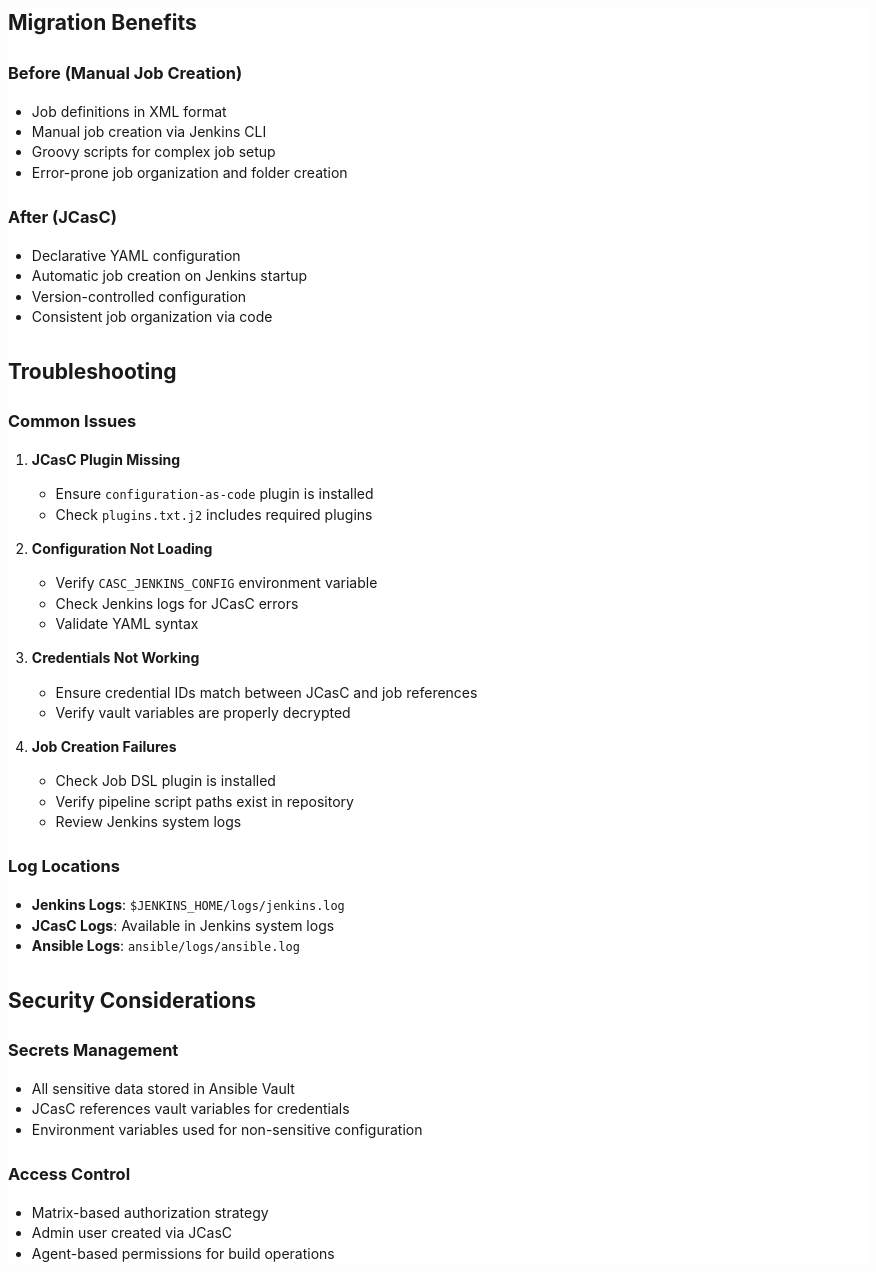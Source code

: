 ## Migration Benefits

### Before (Manual Job Creation)
- Job definitions in XML format
- Manual job creation via Jenkins CLI
- Groovy scripts for complex job setup
- Error-prone job organization and folder creation

### After (JCasC)
- Declarative YAML configuration
- Automatic job creation on Jenkins startup
- Version-controlled configuration
- Consistent job organization via code

## Troubleshooting

### Common Issues

1. **JCasC Plugin Missing**
   - Ensure `configuration-as-code` plugin is installed
   - Check `plugins.txt.j2` includes required plugins

2. **Configuration Not Loading**
   - Verify `CASC_JENKINS_CONFIG` environment variable
   - Check Jenkins logs for JCasC errors
   - Validate YAML syntax

3. **Credentials Not Working**
   - Ensure credential IDs match between JCasC and job references
   - Verify vault variables are properly decrypted

4. **Job Creation Failures**
   - Check Job DSL plugin is installed
   - Verify pipeline script paths exist in repository
   - Review Jenkins system logs

### Log Locations
- **Jenkins Logs**: `$JENKINS_HOME/logs/jenkins.log`
- **JCasC Logs**: Available in Jenkins system logs
- **Ansible Logs**: `ansible/logs/ansible.log`

## Security Considerations

### Secrets Management
- All sensitive data stored in Ansible Vault
- JCasC references vault variables for credentials
- Environment variables used for non-sensitive configuration

### Access Control
- Matrix-based authorization strategy
- Admin user created via JCasC
- Agent-based permissions for build operations
